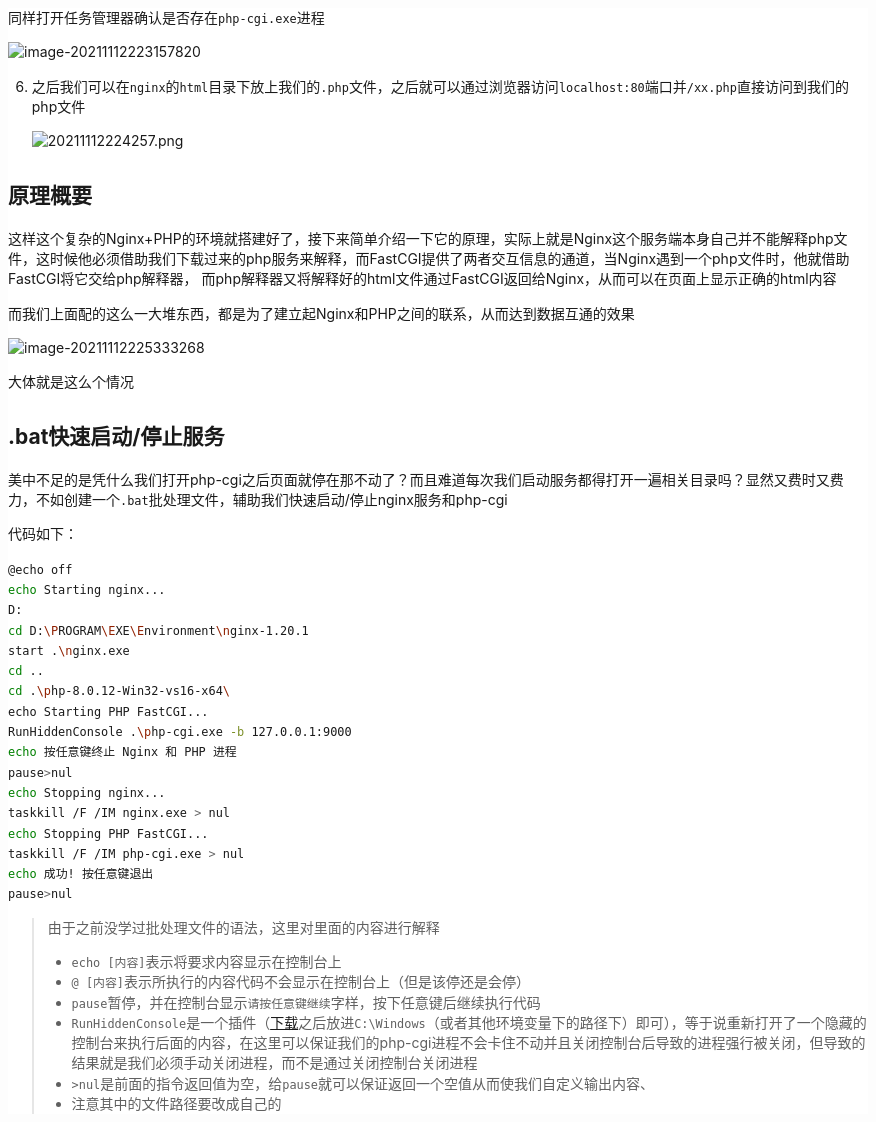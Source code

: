    同样打开任务管理器确认是否存在`php-cgi.exe`进程

   ![image-20211112223157820](https://s2.loli.net/2021/12/05/9ntMEl8uKQgH7Lb.png)

6. 之后我们可以在`nginx`的`html`目录下放上我们的`.php`文件，之后就可以通过浏览器访问`localhost:80`端口并`/xx.php`直接访问到我们的php文件

   ![20211112224257.png](https://s2.loli.net/2021/12/05/4mahNT1xt5DcVfd.png)

## 原理概要

这样这个复杂的Nginx+PHP的环境就搭建好了，接下来简单介绍一下它的原理，实际上就是Nginx这个服务端本身自己并不能解释php文件，这时候他必须借助我们下载过来的php服务来解释，而FastCGI提供了两者交互信息的通道，当Nginx遇到一个php文件时，他就借助FastCGI将它交给php解释器， 而php解释器又将解释好的html文件通过FastCGI返回给Nginx，从而可以在页面上显示正确的html内容

而我们上面配的这么一大堆东西，都是为了建立起Nginx和PHP之间的联系，从而达到数据互通的效果

![image-20211112225333268](https://s2.loli.net/2021/12/05/ErB9puIJVRG4K8M.png)

大体就是这么个情况

## .bat快速启动/停止服务

美中不足的是凭什么我们打开php-cgi之后页面就停在那不动了？而且难道每次我们启动服务都得打开一遍相关目录吗？显然又费时又费力，不如创建一个`.bat`批处理文件，辅助我们快速启动/停止nginx服务和php-cgi

代码如下：

```bash
@echo off
echo Starting nginx...
D:
cd D:\PROGRAM\EXE\Environment\nginx-1.20.1
start .\nginx.exe
cd ..
cd .\php-8.0.12-Win32-vs16-x64\
echo Starting PHP FastCGI...
RunHiddenConsole .\php-cgi.exe -b 127.0.0.1:9000
echo 按任意键终止 Nginx 和 PHP 进程
pause>nul
echo Stopping nginx...  
taskkill /F /IM nginx.exe > nul
echo Stopping PHP FastCGI...
taskkill /F /IM php-cgi.exe > nul
echo 成功! 按任意键退出
pause>nul
```

> 由于之前没学过批处理文件的语法，这里对里面的内容进行解释
>
> - `echo [内容]`表示将要求内容显示在控制台上
> - `@ [内容]`表示所执行的内容代码不会显示在控制台上（但是该停还是会停）
> - `pause`暂停，并在控制台显示`请按任意键继续`字样，按下任意键后继续执行代码
> - `RunHiddenConsole`是一个插件（[下载][1]之后放进`C:\Windows`（或者其他环境变量下的路径下）即可），等于说重新打开了一个隐藏的控制台来执行后面的内容，在这里可以保证我们的php-cgi进程不会卡住不动并且关闭控制台后导致的进程强行被关闭，但导致的结果就是我们必须手动关闭进程，而不是通过关闭控制台关闭进程
> - `>nul`是前面的指令返回值为空，给`pause`就可以保证返回一个空值从而使我们自定义输出内容、
> - 注意其中的文件路径要改成自己的


[1]: https://blog.chillyblaze.xyz/usr/uploads/RunHiddenConsole.exe